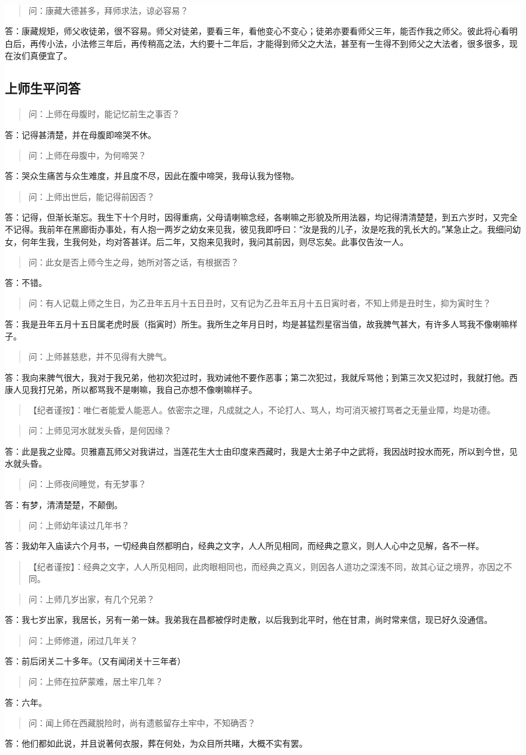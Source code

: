 > 问：康藏大德甚多，拜师求法，谅必容易？

答：康藏规矩，师父收徒弟，很不容易。师父对徒弟，要看三年，看他变心不变心；徒弟亦要看师父三年，能否作我之师父。彼此将心看明白后，再传小法，小法修三年后，再传稍高之法，大约要十二年后，才能得到师父之大法，甚至有一生得不到师父之大法者，很多很多，现在汝们真便宜了。

## 上师生平问答

> 问：上师在母腹时，能记忆前生之事否？

答：记得甚清楚，并在母腹即啼哭不休。

> 问：上师在母腹中，为何啼哭？

答：哭众生痛苦与众生难度，并且度不尽，因此在腹中啼哭，我母认我为怪物。

> 问：上师出世后，能记得前因否？

答：记得，但渐长渐忘。我生下十个月时，因得重病，父母请喇嘛念经，各喇嘛之形貌及所用法器，均记得清清楚楚，到五六岁时，又完全不记得。我前年在黑廊街办事处，有人抱一两岁之幼女来见我，彼见我即呼曰：“汝是我的儿子，汝是吃我的乳长大的。”某急止之。我细问幼女，何年生我，生我何处，均对答甚详。后二年，又抱来见我时，我问其前因，则尽忘矣。此事仅告汝一人。

> 问：此女是否上师今生之母，她所对答之话，有根据否？

答：不错。

> 问：有人记载上师之生日，为乙丑年五月十五日丑时，又有记为乙丑年五月十五日寅时者，不知上师是丑时生，抑为寅时生？

答：我是丑年五月十五日属老虎时辰（指寅时）所生。我所生之年月日时，均是甚猛烈星宿当值，故我脾气甚大，有许多人骂我不像喇嘛样子。

> 问：上师甚慈悲，并不见得有大脾气。

答：我向来脾气很大，我对于我兄弟，他初次犯过时，我劝诫他不要作恶事；第二次犯过，我就斥骂他；到第三次又犯过时，我就打他。西康人见我打兄弟，所以都骂我不是喇嘛，我自己亦想不像喇嘛样子。

> 【纪者谨按】：唯仁者能爱人能恶人。依密宗之理，凡成就之人，不论打人、骂人，均可消灭被打骂者之无量业障，均是功德。

> 问：上师见河水就发头昏，是何因缘？

答：此是我之业障。贝雅嘉瓦师父对我讲过，当莲花生大士由印度来西藏时，我是大士弟子中之武将，我因战时投水而死，所以到今世，见水就头昏。

> 问：上师夜间睡觉，有无梦事？

答：有梦，清清楚楚，不颠倒。

> 问：上师幼年读过几年书？

答：我幼年入庙读六个月书，一切经典自然都明白，经典之文字，人人所见相同，而经典之意义，则人人心中之见解，各不一样。

> 【纪者谨按】：经典之文字，人人所见相同，此肉眼相同也，而经典之真义，则因各人道功之深浅不同，故其心证之境界，亦因之不同。

> 问：上师几岁出家，有几个兄弟？

答：我七岁出家，我居长，另有一弟一妹。我弟我在昌都被俘时走散，以后我到北平时，他在甘肃，尚时常来信，现已好久没通信。

> 问：上师修道，闭过几年关？

答：前后闭关二十多年。（又有闻闭关十三年者）

> 问：上师在拉萨蒙难，居土牢几年？

答：六年。

> 问：闻上师在西藏脱险时，尚有遗骸留存土牢中，不知确否？

答：他们都如此说，并且说著何衣服，葬在何处，为众目所共睹，大概不实有罢。
